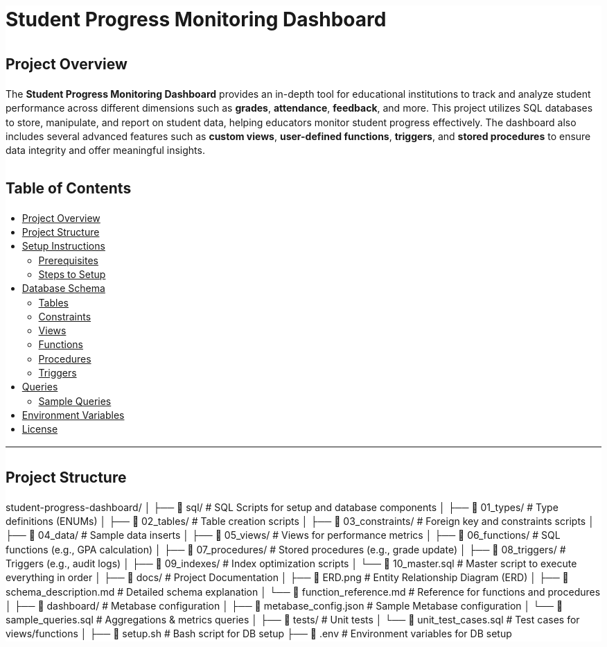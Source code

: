 # Student Progress Monitoring Dashboard

## Project Overview

The **Student Progress Monitoring Dashboard** provides an in-depth tool for educational institutions to track and analyze student performance across different dimensions such as **grades**, **attendance**, **feedback**, and more. This project utilizes SQL databases to store, manipulate, and report on student data, helping educators monitor student progress effectively. The dashboard also includes several advanced features such as **custom views**, **user-defined functions**, **triggers**, and **stored procedures** to ensure data integrity and offer meaningful insights.

## Table of Contents

- [Project Overview](#project-overview)
- [Project Structure](#project-structure)
- [Setup Instructions](#setup-instructions)
  - [Prerequisites](#prerequisites)
  - [Steps to Setup](#steps-to-setup)
- [Database Schema](#database-schema)
  - [Tables](#tables)
  - [Constraints](#constraints)
  - [Views](#views)
  - [Functions](#functions)
  - [Procedures](#procedures)
  - [Triggers](#triggers)
- [Queries](#queries)
  - [Sample Queries](#sample-queries)
- [Environment Variables](#environment-variables)
- [License](#license)

---

## Project Structure
student-progress-dashboard/
│
├── 📁 sql/                               # SQL Scripts for setup and database components
│   ├── 📁 01_types/                     # Type definitions (ENUMs)
│   ├── 📁 02_tables/                    # Table creation scripts
│   ├── 📁 03_constraints/               # Foreign key and constraints scripts
│   ├── 📁 04_data/                      # Sample data inserts
│   ├── 📁 05_views/                     # Views for performance metrics
│   ├── 📁 06_functions/                 # SQL functions (e.g., GPA calculation)
│   ├── 📁 07_procedures/                # Stored procedures (e.g., grade update)
│   ├── 📁 08_triggers/                  # Triggers (e.g., audit logs)
│   ├── 📁 09_indexes/                   # Index optimization scripts
│   └── 📄 10_master.sql                 # Master script to execute everything in order
│
├── 📁 docs/                              # Project Documentation
│   ├── 📄 ERD.png                       # Entity Relationship Diagram (ERD)
│   ├── 📄 schema_description.md         # Detailed schema explanation
│   └── 📄 function_reference.md         # Reference for functions and procedures
│
├── 📁 dashboard/                         # Metabase configuration
│   ├── 📄 metabase_config.json          # Sample Metabase configuration
│   └── 📄 sample_queries.sql            # Aggregations & metrics queries
│
├── 📁 tests/                             # Unit tests
│   └── 📄 unit_test_cases.sql           # Test cases for views/functions
│
├── 📄 setup.sh                          # Bash script for DB setup
├── 📄 .env                              # Environment variables for DB setup